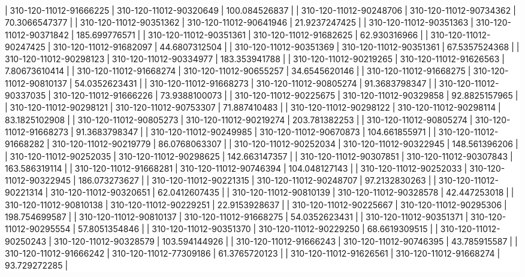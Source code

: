 | 310-120-11012-91666225 | 310-120-11012-90320649 | 100.084526837 |
| 310-120-11012-90248706 | 310-120-11012-90734362 | 70.3066547377 |
| 310-120-11012-90351362 | 310-120-11012-90641946 | 21.9237247425 |
| 310-120-11012-90351363 | 310-120-11012-90371842 | 185.699776571 |
| 310-120-11012-90351361 | 310-120-11012-91682625 | 62.930316966 |
| 310-120-11012-90247425 | 310-120-11012-91682097 | 44.6807312504 |
| 310-120-11012-90351369 | 310-120-11012-90351361 | 67.5357524368 |
| 310-120-11012-90298123 | 310-120-11012-90334977 | 183.353941788 |
| 310-120-11012-90219265 | 310-120-11012-91626563 | 7.80673610414 |
| 310-120-11012-91668274 | 310-120-11012-90655257 | 34.6545620146 |
| 310-120-11012-91668275 | 310-120-11012-90810137 | 54.0352623431 |
| 310-120-11012-91668273 | 310-120-11012-90805274 | 91.3683798347 |
| 310-120-11012-90337035 | 310-120-11012-91666226 | 73.9388100073 |
| 310-120-11012-90225675 | 310-120-11012-90329858 | 92.8825157965 |
| 310-120-11012-90298121 | 310-120-11012-90753307 | 71.887410483 |
| 310-120-11012-90298122 | 310-120-11012-90298114 | 83.1825102908 |
| 310-120-11012-90805273 | 310-120-11012-90219274 | 203.781382253 |
| 310-120-11012-90805274 | 310-120-11012-91668273 | 91.3683798347 |
| 310-120-11012-90249985 | 310-120-11012-90670873 | 104.661855971 |
| 310-120-11012-91668282 | 310-120-11012-90219779 | 86.0768063307 |
| 310-120-11012-90252034 | 310-120-11012-90322945 | 148.561396206 |
| 310-120-11012-90252035 | 310-120-11012-90298625 | 142.663147357 |
| 310-120-11012-90307851 | 310-120-11012-90307843 | 163.586319114 |
| 310-120-11012-91668281 | 310-120-11012-90746394 | 104.048127143 |
| 310-120-11012-90252033 | 310-120-11012-90322945 | 186.073273627 |
| 310-120-11012-90221315 | 310-120-11012-90248707 | 97.2132830263 |
| 310-120-11012-90221314 | 310-120-11012-90320651 | 62.0412607435 |
| 310-120-11012-90810139 | 310-120-11012-90328578 | 42.447253018 |
| 310-120-11012-90810138 | 310-120-11012-90229251 | 22.9153928637 |
| 310-120-11012-90225667 | 310-120-11012-90295306 | 198.754699587 |
| 310-120-11012-90810137 | 310-120-11012-91668275 | 54.0352623431 |
| 310-120-11012-90351371 | 310-120-11012-90295554 | 57.8051354846 |
| 310-120-11012-90351370 | 310-120-11012-90229250 | 68.6619309515 |
| 310-120-11012-90250243 | 310-120-11012-90328579 | 103.594144926 |
| 310-120-11012-91666243 | 310-120-11012-90746395 | 43.785915587 |
| 310-120-11012-91666242 | 310-120-11012-77309186 | 61.3765720123 |
| 310-120-11012-91626561 | 310-120-11012-91668274 | 93.729272285 |